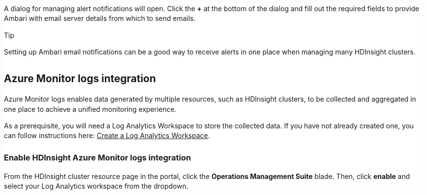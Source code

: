 A dialog for managing alert notifications will open. Click the **+** at the
bottom of the dialog and fill out the required fields to provide Ambari with
email server details from which to send emails.

> [!TIP]
> Setting up Ambari email notifications can be a good way to receive alerts
in one place when managing many HDInsight clusters.

## Azure Monitor logs integration

Azure Monitor logs enables data generated by multiple resources, such as HDInsight clusters, to be collected and aggregated in one place to achieve a unified monitoring experience.

As a prerequisite, you will need a Log Analytics Workspace to store the
collected data. If you have not already created one, you can follow instructions
here: [Create a Log Analytics
Workspace](https://docs.microsoft.com/azure/azure-monitor/learn/quick-create-workspace).

### Enable HDInsight Azure Monitor logs integration

From the HDInsight cluster resource page in the portal, click the **Operations
Management Suite** blade. Then, click **enable** and select your Log Analytics
workspace from the dropdown.
